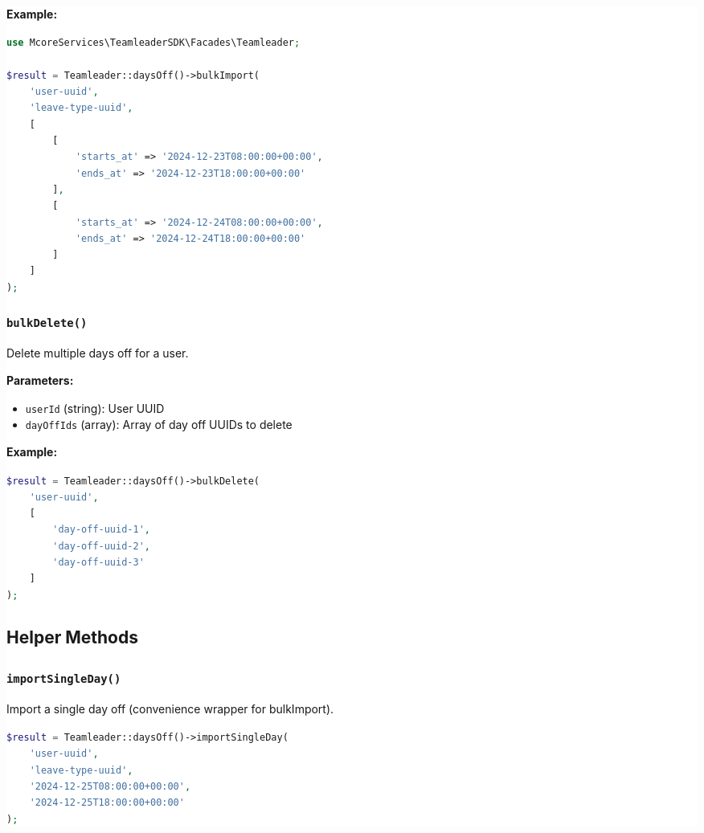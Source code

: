 **Example:**
```php
use McoreServices\TeamleaderSDK\Facades\Teamleader;

$result = Teamleader::daysOff()->bulkImport(
    'user-uuid',
    'leave-type-uuid',
    [
        [
            'starts_at' => '2024-12-23T08:00:00+00:00',
            'ends_at' => '2024-12-23T18:00:00+00:00'
        ],
        [
            'starts_at' => '2024-12-24T08:00:00+00:00',
            'ends_at' => '2024-12-24T18:00:00+00:00'
        ]
    ]
);
```

### `bulkDelete()`

Delete multiple days off for a user.

**Parameters:**
- `userId` (string): User UUID
- `dayOffIds` (array): Array of day off UUIDs to delete

**Example:**
```php
$result = Teamleader::daysOff()->bulkDelete(
    'user-uuid',
    [
        'day-off-uuid-1',
        'day-off-uuid-2',
        'day-off-uuid-3'
    ]
);
```

## Helper Methods

### `importSingleDay()`

Import a single day off (convenience wrapper for bulkImport).

```php
$result = Teamleader::daysOff()->importSingleDay(
    'user-uuid',
    'leave-type-uuid',
    '2024-12-25T08:00:00+00:00',
    '2024-12-25T18:00:00+00:00'
);
```
